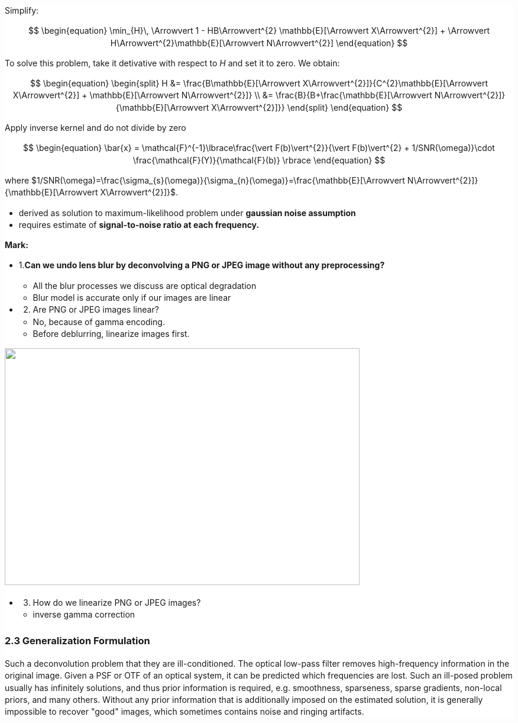 Simplify:

$$
\begin{equation}
\min_{H}\, \Arrowvert 1 - HB\Arrowvert^{2} \mathbb{E}[\Arrowvert X\Arrowvert^{2}] + \Arrowvert H\Arrowvert^{2}\mathbb{E}[\Arrowvert N\Arrowvert^{2}]
\end{equation}
$$

To solve this problem, take it detivative with respect to $H$ and set it to zero. We obtain:

$$
\begin{equation}
\begin{split}
H &= \frac{B\mathbb{E}[\Arrowvert X\Arrowvert^{2}]}{C^{2}\mathbb{E}[\Arrowvert X\Arrowvert^{2}] + \mathbb{E}[\Arrowvert N\Arrowvert^{2}]} \\
&= \frac{B}{B+\frac{\mathbb{E}[\Arrowvert N\Arrowvert^{2}]}{\mathbb{E}[\Arrowvert X\Arrowvert^{2}]}}
\end{split}
\end{equation}
$$

Apply inverse kernel and do not divide by zero

$$
\begin{equation}
\bar{x} = \mathcal{F}^{-1}\lbrace\frac{\vert F(b)\vert^{2}}{\vert F(b)\vert^{2} + 1/SNR(\omega)}\cdot \frac{\mathcal{F}(Y)}{\mathcal{F}(b)} \rbrace
\end{equation}
$$

where $1/SNR(\omega)=\frac{\sigma_{s}(\omega)}{\sigma_{n}(\omega)}=\frac{\mathbb{E}[\Arrowvert N\Arrowvert^{2}]}{\mathbb{E}[\Arrowvert X\Arrowvert^{2}]}$.

- derived as solution to maximum-likelihood problem under **gaussian noise assumption**
- requires estimate of **signal-to-noise ratio at each frequency.**

**Mark:**

- 1.**Can we undo lens blur by deconvolving a PNG or JPEG image without any preprocessing?**
	+ All the blur processes we discuss are optical degradation
	+ Blur model is accurate only if our images are linear

- 2. Are PNG or JPEG images linear?
	+ No, because of gamma encoding.
	+ Before deblurring, linearize images first.

<img src="https://raw.githubusercontent.com/Gwan-Siu/BlogCode/master/Image%20Processing/Deconvolution/linearity.png" width = "600" height = "400"/>

- 3. How do we linearize PNG or JPEG images?

	+ inverse gamma correction

### 2.3 Generalization Formulation

Such a deconvolution problem that they are ill-conditioned. The optical low-pass filter removes high-frequency information in the original image. Given a PSF or OTF of an optical system, it can be predicted which frequencies are lost. Such an ill-posed problem usually has infinitely solutions, and thus prior information is required, e.g. smoothness, sparseness, sparse gradients, non-local priors, and many others. Without any prior information that is additionally imposed on the estimated solution, it is generally impossible to recover "good" images, which sometimes contains noise and ringing artifacts.
